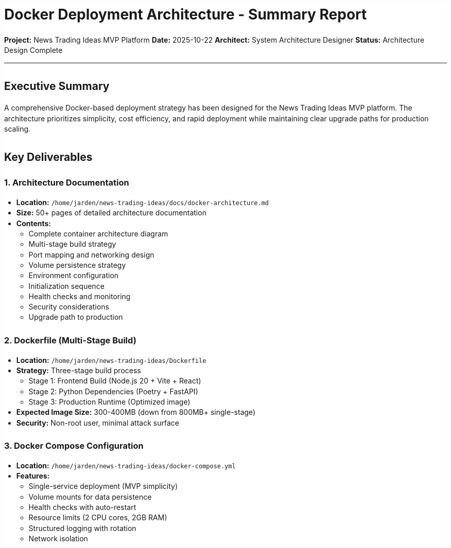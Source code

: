 # Docker Deployment Architecture - Summary Report

**Project:** News Trading Ideas MVP Platform
**Date:** 2025-10-22
**Architect:** System Architecture Designer
**Status:** Architecture Design Complete

---

## Executive Summary

A comprehensive Docker-based deployment strategy has been designed for the News Trading Ideas MVP platform. The architecture prioritizes simplicity, cost efficiency, and rapid deployment while maintaining clear upgrade paths for production scaling.

## Key Deliverables

### 1. Architecture Documentation
- **Location:** `/home/jarden/news-trading-ideas/docs/docker-architecture.md`
- **Size:** 50+ pages of detailed architecture documentation
- **Contents:**
  - Complete container architecture diagram
  - Multi-stage build strategy
  - Port mapping and networking design
  - Volume persistence strategy
  - Environment configuration
  - Initialization sequence
  - Health checks and monitoring
  - Security considerations
  - Upgrade path to production

### 2. Dockerfile (Multi-Stage Build)
- **Location:** `/home/jarden/news-trading-ideas/Dockerfile`
- **Strategy:** Three-stage build process
  - Stage 1: Frontend Build (Node.js 20 + Vite + React)
  - Stage 2: Python Dependencies (Poetry + FastAPI)
  - Stage 3: Production Runtime (Optimized image)
- **Expected Image Size:** 300-400MB (down from 800MB+ single-stage)
- **Security:** Non-root user, minimal attack surface

### 3. Docker Compose Configuration
- **Location:** `/home/jarden/news-trading-ideas/docker-compose.yml`
- **Features:**
  - Single-service deployment (MVP simplicity)
  - Volume mounts for data persistence
  - Health checks with auto-restart
  - Resource limits (2 CPU cores, 2GB RAM)
  - Structured logging with rotation
  - Network isolation
